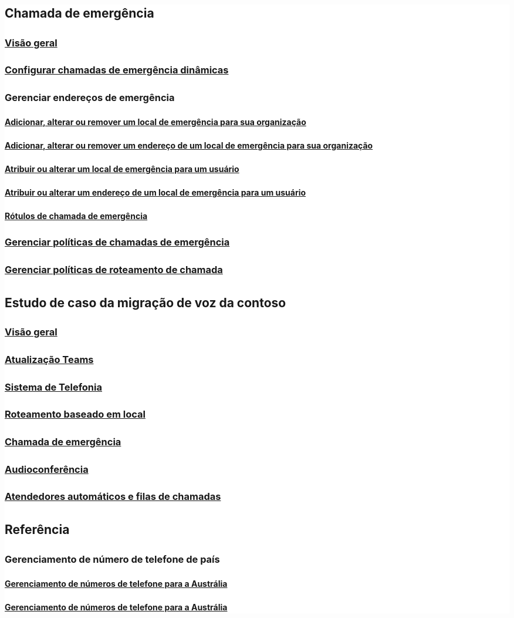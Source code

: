 ## Chamada de emergência
### [Visão geral](what-are-emergency-locations-addresses-and-call-routing.md)
### [Configurar chamadas de emergência dinâmicas](configure-dynamic-emergency-calling.md)
### Gerenciar endereços de emergência
#### [Adicionar, alterar ou remover um local de emergência para sua organização](add-change-remove-emergency-location-organization.md)
#### [Adicionar, alterar ou remover um endereço de um local de emergência para sua organização](add-change-remove-emergency-place-organization.md)
#### [Atribuir ou alterar um local de emergência para um usuário](assign-change-emergency-location-user.md)
#### [Atribuir ou alterar um endereço de um local de emergência para um usuário](assign-change-emergency-place-user.md)
#### [Rótulos de chamada de emergência](emergency-calling-labels.md)
### [Gerenciar políticas de chamadas de emergência](manage-emergency-calling-policies.md)
### [Gerenciar políticas de roteamento de chamada](manage-emergency-call-routing-policies.md)

## Estudo de caso da migração de voz da contoso
### [Visão geral](voice-case-study-overview.md)
### [Atualização Teams](voice-case-study-migration-plan.md)
### [Sistema de Telefonia](voice-case-study-phone-system.md)
### [Roteamento baseado em local](voice-case-study-location-based-routing.md)
### [Chamada de emergência](voice-case-study-emergency-calling.md)
### [Audioconferência](voice-case-study-audio-conferencing.md)
### [Atendedores automáticos e filas de chamadas](voice-case-study-call-queues.md)




## Referência
### Gerenciamento de número de telefone de país
#### [Gerenciamento de números de telefone para a Austrália](manage-phone-numbers-for-your-organization/phone-number-management-for-australia.md)
#### [Gerenciamento de números de telefone para a Austrália](manage-phone-numbers-for-your-organization/phone-number-management-for-austria.md)